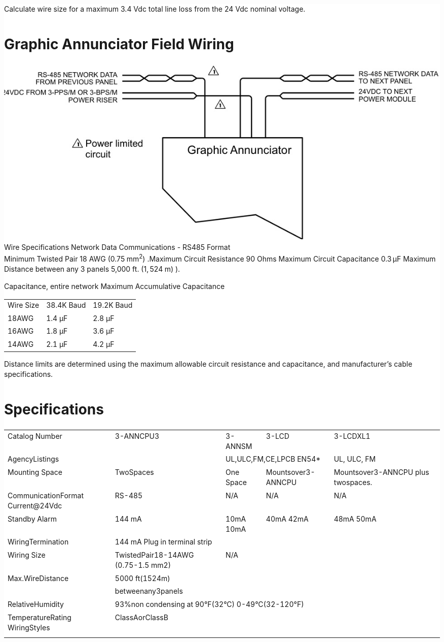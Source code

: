Calculate wire size for a maximum 3.4 Vdc total line loss from the 24 Vdc nominal voltage.  

# Graphic Annunciator Field Wiring  

![](images/39fe97cfe5efdb8291fadbc18ca97a075fe39e21085de47def686ff544c87b11.jpg)  
Wire Specifications Network Data Communications - RS485 Format   
Minimum Twisted Pair 18 AWG $(0.75\;\mathrm{mm}^{2})$ .Maximum Circuit Resistance 90 Ohms Maximum Circuit Capacitance $0.3\,\upmu\mathrm{F}$ Maximum Distance between any 3 panels 5,000 ft. $(1,524\;\mathrm{m})$ ).  

Capacitance, entire network Maximum Accumulative Capacitance   


<html><body><table><tr><td>Wire Size</td><td>38.4K Baud</td><td>19.2K Baud</td></tr><tr><td>18AWG</td><td>1.4 μF</td><td>2.8 μF</td></tr><tr><td>16AWG</td><td>1.8 μF</td><td>3.6 μF</td></tr><tr><td>14AWG</td><td>2.1 μF</td><td>4.2 μF</td></tr></table></body></html>

Distance limits are determined using the maximum allowable circuit resistance and capacitance, and manufacturer’s cable specifications.  

# Specifications  

<html><body><table><tr><td>Catalog Number</td><td>3-ANNCPU3</td><td>3-ANNSM</td><td>3-LCD</td><td>3-LCDXL1</td></tr><tr><td>AgencyListings</td><td></td><td colspan="2">UL,ULC,FM,CE,LPCB EN54*</td><td>UL, ULC, FM</td></tr><tr><td>Mounting Space</td><td>TwoSpaces</td><td>One Space</td><td>Mountsover3-ANNCPU</td><td>Mountsover3-ANNCPU plus twospaces.</td></tr><tr><td>CommunicationFormat Current@24Vdc</td><td>RS-485</td><td>N/A</td><td>N/A</td><td>N/A</td></tr><tr><td>Standby Alarm</td><td>144 mA</td><td>10mA 10mA</td><td>40mA 42mA</td><td>48mA 50mA</td></tr><tr><td>WiringTermination</td><td>144 mA Plug in terminal strip</td><td colspan="3"></td></tr><tr><td>Wiring Size</td><td>TwistedPair18-14AWG (0.75-1.5 mm2)</td><td colspan="3" rowspan="3">N/A</td></tr><tr><td>Max.WireDistance</td><td>5000 ft(1524m)</td></tr><tr><td></td><td>betweenany3panels</td></tr><tr><td>RelativeHumidity</td><td colspan="4">93%non condensing at 90°F(32°C) 0-49°C(32-120°F)</td></tr><tr><td>TemperatureRating WiringStyles</td><td colspan="4">ClassAorClassB</td></tr><tr><td></td><td colspan="4"></td></tr></table></body></html>
